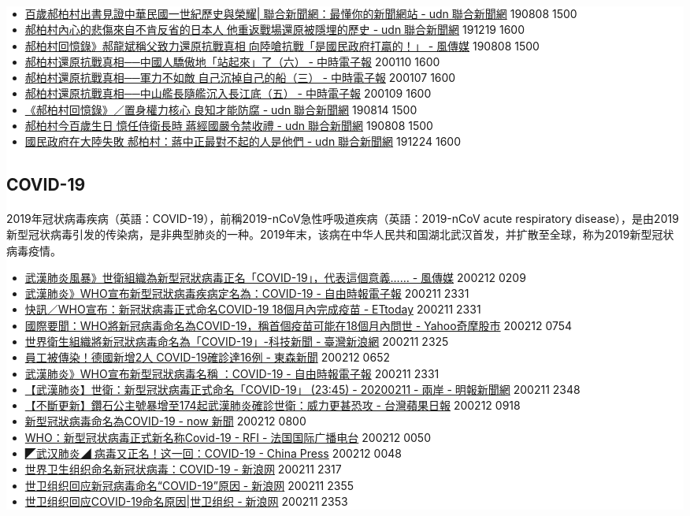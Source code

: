 - [百歲郝柏村出書見證中華民國一世紀歷史與榮耀| 聯合新聞網：最懂你的新聞網站 - udn 聯合新聞網](https://udn.com/news/story/12674/3978265 "百歲郝柏村出書見證中華民國一世紀歷史與榮耀| 聯合新聞網：最懂你的新聞網站 - udn 聯合新聞網") 190808 1500
- [郝柏村內心的悲傷來自不肯反省的日本人 他重返戰場還原被隱埋的歷史 - udn 聯合新聞網](https://udn.com/news/story/6656/4235713 "郝柏村內心的悲傷來自不肯反省的日本人 他重返戰場還原被隱埋的歷史 - udn 聯合新聞網") 191219 1600
- [郝柏村回憶錄》郝龍斌稱父致力還原抗戰真相 向陸嗆抗戰「是國民政府打贏的！」 - 風傳媒](https://www.storm.mg/article/1571597 "郝柏村回憶錄》郝龍斌稱父致力還原抗戰真相 向陸嗆抗戰「是國民政府打贏的！」 - 風傳媒") 190808 1500
- [郝柏村還原抗戰真相──中國人驕傲地「站起來」了（六） - 中時電子報](https://www.chinatimes.com/opinion/20200110000002-262107 "郝柏村還原抗戰真相──中國人驕傲地「站起來」了（六） - 中時電子報") 200110 1600
- [郝柏村還原抗戰真相──軍力不如敵 自己沉掉自己的船（三） - 中時電子報](https://www.chinatimes.com/opinion/20200107000009-262107 "郝柏村還原抗戰真相──軍力不如敵 自己沉掉自己的船（三） - 中時電子報") 200107 1600
- [郝柏村還原抗戰真相──中山艦長隨艦沉入長江底（五） - 中時電子報](https://www.chinatimes.com/opinion/20200109000003-262107 "郝柏村還原抗戰真相──中山艦長隨艦沉入長江底（五） - 中時電子報") 200109 1600
- [《郝柏村回憶錄》／置身權力核心 良知才能防腐 - udn 聯合新聞網](https://udn.com/news/story/7339/3989573 "《郝柏村回憶錄》／置身權力核心 良知才能防腐 - udn 聯合新聞網") 190814 1500
- [郝柏村今百歲生日 憶任侍衛長時 蔣經國嚴令禁收禮 - udn 聯合新聞網](https://udn.com/news/story/6656/3976431 "郝柏村今百歲生日 憶任侍衛長時 蔣經國嚴令禁收禮 - udn 聯合新聞網") 190808 1500
- [國民政府在大陸失敗 郝柏村：蔣中正最對不起的人是他們 - udn 聯合新聞網](https://udn.com/news/story/6656/4245117 "國民政府在大陸失敗 郝柏村：蔣中正最對不起的人是他們 - udn 聯合新聞網") 191224 1600

## COVID-19

2019年冠状病毒疾病（英語：COVID-19），前稱2019-nCoV急性呼吸道疾病（英語：2019-nCoV acute respiratory disease），是由2019新型冠状病毒引发的传染病，是非典型肺炎的一种。2019年末，该病在中华人民共和国湖北武汉首发，并扩散至全球，称为2019新型冠状病毒疫情。
- [武漢肺炎風暴》世衛組織為新型冠狀病毒正名「COVID-19」，代表這個意義…… - 風傳媒](https://www.storm.mg/article/2281664 "武漢肺炎風暴》世衛組織為新型冠狀病毒正名「COVID-19」，代表這個意義…… - 風傳媒") 200212 0209
- [武漢肺炎》WHO宣布新型冠狀病毒疾病定名為：COVID-19 - 自由時報電子報](https://news.ltn.com.tw/news/world/breakingnews/3065161 "武漢肺炎》WHO宣布新型冠狀病毒疾病定名為：COVID-19 - 自由時報電子報") 200211 2331
- [快訊／WHO宣布：新冠狀病毒正式命名COVID-19 18個月內完成疫苗 - ETtoday](https://www.ettoday.net/news/20200211/1643408.htm "快訊／WHO宣布：新冠狀病毒正式命名COVID-19 18個月內完成疫苗 - ETtoday") 200211 2331
- [國際要聞：WHO將新冠病毒命名為COVID-19，稱首個疫苗可能在18個月內問世 - Yahoo奇摩股市](https://tw.stock.yahoo.com/news/%E5%9C%8B%E9%9A%9B%E8%A6%81%E8%81%9E-who%E5%B0%87%E6%96%B0%E5%86%A0%E7%97%85%E6%AF%92%E5%91%BD%E5%90%8D%E7%82%BAcovid-19-%E7%A8%B1%E9%A6%96%E5%80%8B%E7%96%AB%E8%8B%97%E5%8F%AF%E8%83%BD%E5%9C%A818%E5%80%8B%E6%9C%88%E5%85%A7%E5%95%8F%E4%B8%96-235423589.html "國際要聞：WHO將新冠病毒命名為COVID-19，稱首個疫苗可能在18個月內問世 - Yahoo奇摩股市") 200212 0754
- [世界衛生組織將新冠狀病毒命名為「COVID-19」-科技新聞 - 臺灣新浪網](https://news.sina.com.tw/article/20200211/34201232.html "世界衛生組織將新冠狀病毒命名為「COVID-19」-科技新聞 - 臺灣新浪網") 200211 2325
- [員工被傳染！德國新增2人 COVID-19確診達16例 - 東森新聞](https://news.ebc.net.tw/news/world/197051 "員工被傳染！德國新增2人 COVID-19確診達16例 - 東森新聞") 200212 0652
- [武漢肺炎》WHO宣布新型冠狀病毒名稱 ：COVID-19 - 自由時報電子報](https://m.ltn.com.tw/news/world/breakingnews/3065161 "武漢肺炎》WHO宣布新型冠狀病毒名稱 ：COVID-19 - 自由時報電子報") 200211 2331
- [【武漢肺炎】世衛：新型冠狀病毒正式命名「COVID-19」 (23:45) - 20200211 - 兩岸 - 明報新聞網](https://news.mingpao.com/ins/%E5%85%A9%E5%B2%B8/article/20200211/s00004/1581435715043/%E3%80%90%E6%AD%A6%E6%BC%A2%E8%82%BA%E7%82%8E%E3%80%91%E4%B8%96%E8%A1%9B-%E6%96%B0%E5%9E%8B%E5%86%A0%E7%8B%80%E7%97%85%E6%AF%92%E6%AD%A3%E5%BC%8F%E5%91%BD%E5%90%8D%E3%80%8Ccovid-19%E3%80%8D "【武漢肺炎】世衛：新型冠狀病毒正式命名「COVID-19」 (23:45) - 20200211 - 兩岸 - 明報新聞網") 200211 2348
- [【不斷更新】鑽石公主號暴增至174起武漢肺炎確診世衛：威力更甚恐攻 - 台灣蘋果日報](https://tw.appledaily.com/international/20200212/QKWBN27JZA4L34EWGPAYJRKAWU/ "【不斷更新】鑽石公主號暴增至174起武漢肺炎確診世衛：威力更甚恐攻 - 台灣蘋果日報") 200212 0918
- [新型冠狀病毒命名為COVID-19 - now 新聞](http://news.now.com/home/international/player?newsId=380276 "新型冠狀病毒命名為COVID-19 - now 新聞") 200212 0800
- [WHO：新型冠状病毒正式新名称Covid-19 - RFI - 法国国际广播电台](http://www.rfi.fr/cn/contenu/20200211-who%E6%96%B0%E5%9E%8B%E5%86%A0%E7%8A%B6%E7%97%85%E6%AF%92%E6%AD%A3%E5%BC%8F%E6%96%B0%E5%90%8D%E7%A7%B0covid-19 "WHO：新型冠状病毒正式新名称Covid-19 - RFI - 法国国际广播电台") 200212 0050
- [◤武汉肺炎◢ 病毒又正名！这一回：COVID-19 - China Press](https://www.chinapress.com.my/20200212/%E2%97%A4%E6%AD%A6%E6%B1%89%E8%82%BA%E7%82%8E%E2%97%A2-%E7%97%85%E6%AF%92%E5%8F%88%E6%AD%A3%E5%90%8D%EF%BC%81%E8%BF%99%E4%B8%80%E5%9B%9E%EF%BC%9Acovid-19/ "◤武汉肺炎◢ 病毒又正名！这一回：COVID-19 - China Press") 200212 0048
- [世界卫生组织命名新冠状病毒：COVID-19 - 新浪网](https://news.sina.com.cn/c/2020-02-11/doc-iimxyqvz2102849.shtml "世界卫生组织命名新冠状病毒：COVID-19 - 新浪网") 200211 2317
- [世卫组织回应新冠病毒命名“COVID-19”原因 - 新浪网](https://news.sina.com.cn/w/2020-02-11/doc-iimxyqvz2107597.shtml "世卫组织回应新冠病毒命名“COVID-19”原因 - 新浪网") 200211 2355
- [世卫组织回应COVID-19命名原因|世卫组织 - 新浪网](https://finance.sina.com.cn/roll/2020-02-11/doc-iimxxstf0667379.shtml "世卫组织回应COVID-19命名原因|世卫组织 - 新浪网") 200211 2353
